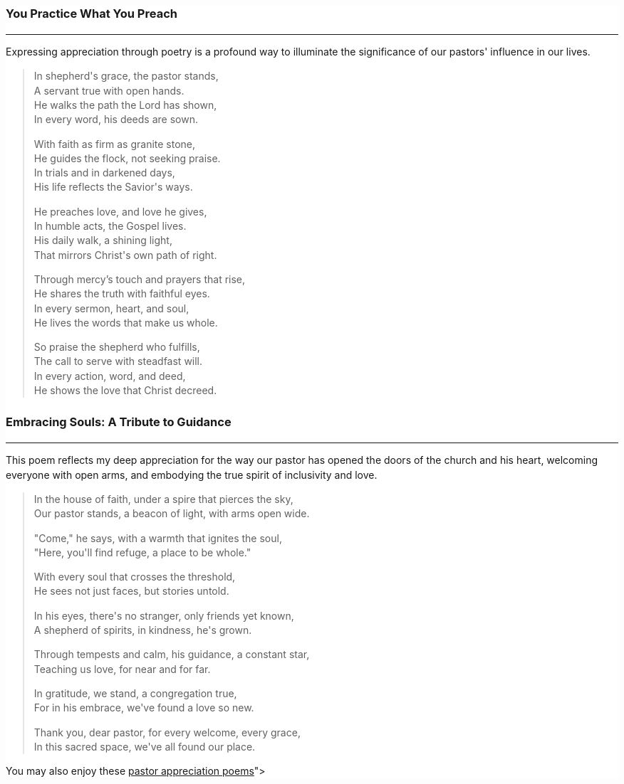 ### You Practice What You Preach
----------------------------

Expressing appreciation through poetry is a profound way to illuminate the significance of our pastors' influence in our lives.

> In shepherd's grace, the pastor stands,  
> A servant true with open hands.  
> He walks the path the Lord has shown,  
> In every word, his deeds are sown.
> 
> With faith as firm as granite stone,  
> He guides the flock, not seeking praise.  
> In trials and in darkened days,  
> His life reflects the Savior's ways.
> 
> He preaches love, and love he gives,  
> In humble acts, the Gospel lives.  
> His daily walk, a shining light,  
> That mirrors Christ's own path of right.
> 
> Through mercy’s touch and prayers that rise,  
> He shares the truth with faithful eyes.  
> In every sermon, heart, and soul,  
> He lives the words that make us whole.
> 
> So praise the shepherd who fulfills,  
> The call to serve with steadfast will.  
> In every action, word, and deed,  
> He shows the love that Christ decreed.

### Embracing Souls: A Tribute to Guidance
--------------------------------------

This poem reflects my deep appreciation for the way our pastor has opened the doors of the church and his heart, welcoming everyone with open arms, and embodying the true spirit of inclusivity and love.

> In the house of faith, under a spire that pierces the sky,  
> Our pastor stands, a beacon of light, with arms open wide.
> 
> "Come," he says, with a warmth that ignites the soul,  
> "Here, you'll find refuge, a place to be whole."
> 
> With every soul that crosses the threshold,  
> He sees not just faces, but stories untold.
> 
> In his eyes, there's no stranger, only friends yet known,  
> A shepherd of spirits, in kindness, he's grown.
> 
> Through tempests and calm, his guidance, a constant star,  
> Teaching us love, for near and for far.
> 
> In gratitude, we stand, a congregation true,  
> For in his embrace, we've found a love so new.
> 
> Thank you, dear pastor, for every welcome, every grace,  
> In this sacred space, we've all found our place.

You may also enjoy these [pastor appreciation poems](./pastor-appreciation-poems.md)">